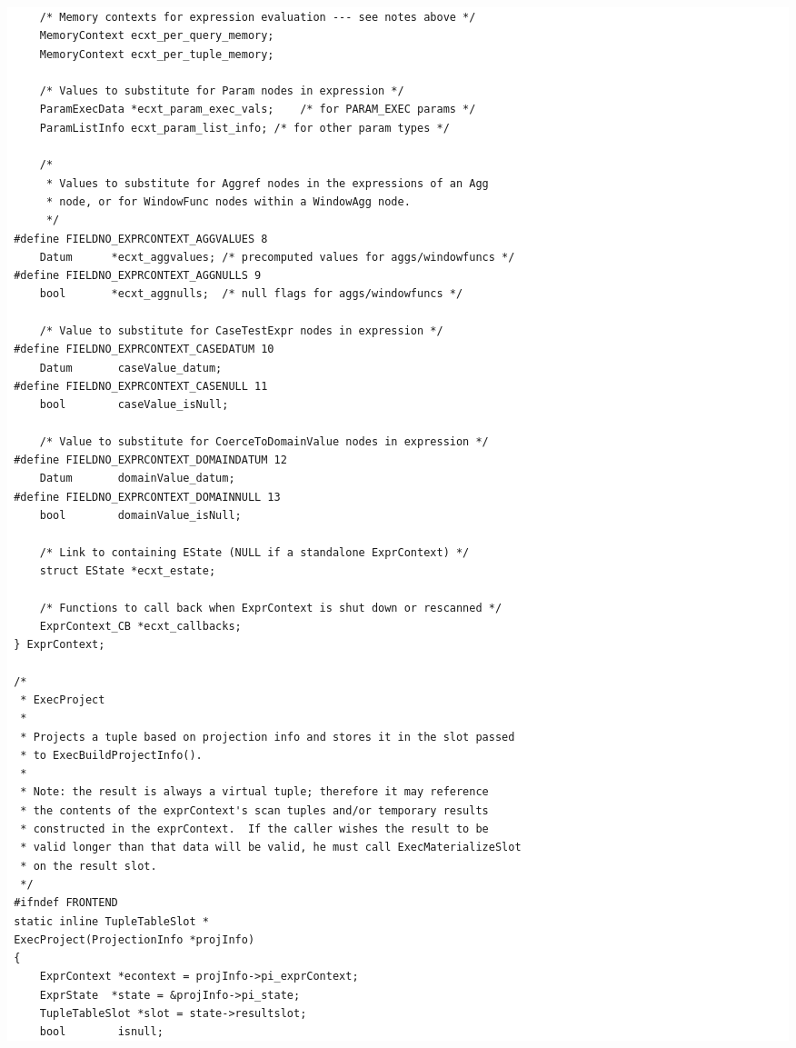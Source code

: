          /* Memory contexts for expression evaluation --- see notes above */
         MemoryContext ecxt_per_query_memory;
         MemoryContext ecxt_per_tuple_memory;
     
         /* Values to substitute for Param nodes in expression */
         ParamExecData *ecxt_param_exec_vals;    /* for PARAM_EXEC params */
         ParamListInfo ecxt_param_list_info; /* for other param types */
     
         /*
          * Values to substitute for Aggref nodes in the expressions of an Agg
          * node, or for WindowFunc nodes within a WindowAgg node.
          */
     #define FIELDNO_EXPRCONTEXT_AGGVALUES 8
         Datum      *ecxt_aggvalues; /* precomputed values for aggs/windowfuncs */
     #define FIELDNO_EXPRCONTEXT_AGGNULLS 9
         bool       *ecxt_aggnulls;  /* null flags for aggs/windowfuncs */
     
         /* Value to substitute for CaseTestExpr nodes in expression */
     #define FIELDNO_EXPRCONTEXT_CASEDATUM 10
         Datum       caseValue_datum;
     #define FIELDNO_EXPRCONTEXT_CASENULL 11
         bool        caseValue_isNull;
     
         /* Value to substitute for CoerceToDomainValue nodes in expression */
     #define FIELDNO_EXPRCONTEXT_DOMAINDATUM 12
         Datum       domainValue_datum;
     #define FIELDNO_EXPRCONTEXT_DOMAINNULL 13
         bool        domainValue_isNull;
     
         /* Link to containing EState (NULL if a standalone ExprContext) */
         struct EState *ecxt_estate;
     
         /* Functions to call back when ExprContext is shut down or rescanned */
         ExprContext_CB *ecxt_callbacks;
     } ExprContext;
    
     /*
      * ExecProject
      *
      * Projects a tuple based on projection info and stores it in the slot passed
      * to ExecBuildProjectInfo().
      *
      * Note: the result is always a virtual tuple; therefore it may reference
      * the contents of the exprContext's scan tuples and/or temporary results
      * constructed in the exprContext.  If the caller wishes the result to be
      * valid longer than that data will be valid, he must call ExecMaterializeSlot
      * on the result slot.
      */
     #ifndef FRONTEND
     static inline TupleTableSlot *
     ExecProject(ProjectionInfo *projInfo)
     {
         ExprContext *econtext = projInfo->pi_exprContext;
         ExprState  *state = &projInfo->pi_state;
         TupleTableSlot *slot = state->resultslot;
         bool        isnull;
     